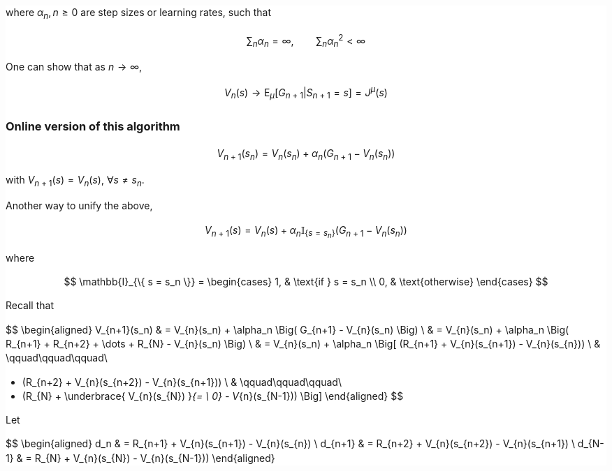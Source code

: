 where $\alpha_n, n \geq 0$ are step sizes or learning rates, such that

$$
\sum_{n} \alpha_n = \infty, \qquad \sum_{n} \alpha_n^2 < \infty
$$

One can show that as $n \to \infty$,

$$
V_{n}(s) \to \operatorname{E}_{\mu} \Big[ G_{n+1} \Big| S_{n+1} = s \Big] = J^{\mu}(s)
$$

### Online version of this algorithm

$$
V_{n+1}(s_n) = V_{n}(s_n) + \alpha_n \Big( G_{n+1} - V_{n}(s_n) \Big)
$$

with $V_{n+1}(s) = V_{n}(s), \ \forall s \neq s_n$.

Another way to unify the above,

$$
V_{n+1}(s) = V_{n}(s) + \alpha_n \mathbb{I}_{\{ s = s_n \}} \Big( G_{n+1} - V_{n}(s_n) \Big)
$$

where

$$
\mathbb{I}_{\{ s = s_n \}} = \begin{cases}
1, & \text{if } s = s_n \\
0, & \text{otherwise}
\end{cases}
$$

Recall that

$$
\begin{aligned}
V_{n+1}(s_n)
& =
V_{n}(s_n) + \alpha_n \Big( G_{n+1} - V_{n}(s_n) \Big)
\\ & =
V_{n}(s_n) + \alpha_n \Big( R_{n+1} + R_{n+2} + \dots + R_{N} - V_{n}(s_n) \Big)
\\ & =
V_{n}(s_n) + \alpha_n \Big[ (R_{n+1} + V_{n}(s_{n+1}) - V_{n}(s_{n})) 
\\ & \qquad\qquad\qquad\ 
+ (R_{n+2} + V_{n}(s_{n+2}) - V_{n}(s_{n+1}))
\\ & \qquad\qquad\qquad\ 
+ (R_{N} + \underbrace{ V_{n}(s_{N}) }_{= \ 0} - V_{n}(s_{N-1})) \Big]
\end{aligned}
$$

Let

$$
\begin{aligned}
d_n
& =
R_{n+1} + V_{n}(s_{n+1}) - V_{n}(s_{n})
\\ 
d_{n+1}
& =
R_{n+2} + V_{n}(s_{n+2}) - V_{n}(s_{n+1})
\\
d_{N-1}
& =
R_{N} + V_{n}(s_{N}) - V_{n}(s_{N-1}))
\end{aligned}